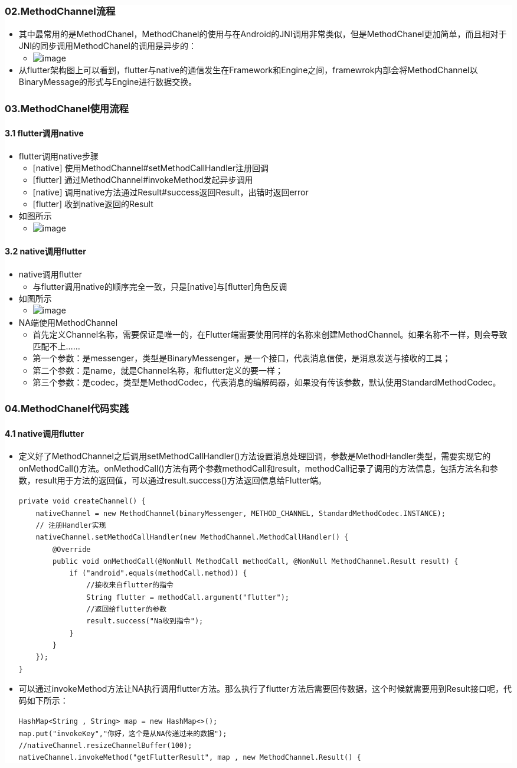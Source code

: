 



### 02.MethodChannel流程
- 其中最常用的是MethodChanel，MethodChanel的使用与在Android的JNI调用非常类似，但是MethodChanel更加简单，而且相对于JNI的同步调用MethodChanel的调用是异步的：
    - ![image](https://img-blog.csdnimg.cn/20200210120835317.png)
- 从flutter架构图上可以看到，flutter与native的通信发生在Framework和Engine之间，framewrok内部会将MethodChannel以BinaryMessage的形式与Engine进行数据交换。




### 03.MethodChanel使用流程
#### 3.1 flutter调用native
- flutter调用native步骤
    - [native] 使用MethodChannel#setMethodCallHandler注册回调
    - [flutter] 通过MethodChannel#invokeMethod发起异步调用
    - [native] 调用native方法通过Result#success返回Result，出错时返回error
    - [flutter] 收到native返回的Result
- 如图所示
    - ![image](https://img-blog.csdnimg.cn/20200210123241854.png)


#### 3.2 native调用flutter
- native调用flutter
    - 与flutter调用native的顺序完全一致，只是[native]与[flutter]角色反调
- 如图所示
    - ![image](https://img-blog.csdnimg.cn/20200210123803438.png)
- NA端使用MethodChannel
    - 首先定义Channel名称，需要保证是唯一的，在Flutter端需要使用同样的名称来创建MethodChannel。如果名称不一样，则会导致匹配不上……
    - 第一个参数：是messenger，类型是BinaryMessenger，是一个接口，代表消息信使，是消息发送与接收的工具；
    - 第二个参数：是name，就是Channel名称，和flutter定义的要一样；
    - 第三个参数：是codec，类型是MethodCodec，代表消息的编解码器，如果没有传该参数，默认使用StandardMethodCodec。



### 04.MethodChanel代码实践
#### 4.1 native调用flutter
- 定义好了MethodChannel之后调用setMethodCallHandler()方法设置消息处理回调，参数是MethodHandler类型，需要实现它的onMethodCall()方法。onMethodCall()方法有两个参数methodCall和result，methodCall记录了调用的方法信息，包括方法名和参数，result用于方法的返回值，可以通过result.success()方法返回信息给Flutter端。
    ```
    private void createChannel() {
        nativeChannel = new MethodChannel(binaryMessenger, METHOD_CHANNEL, StandardMethodCodec.INSTANCE);
        // 注册Handler实现
        nativeChannel.setMethodCallHandler(new MethodChannel.MethodCallHandler() {
            @Override
            public void onMethodCall(@NonNull MethodCall methodCall, @NonNull MethodChannel.Result result) {
                if ("android".equals(methodCall.method)) {
                    //接收来自flutter的指令
                    String flutter = methodCall.argument("flutter");
                    //返回给flutter的参数
                    result.success("Na收到指令");
                } 
            }
        });
    }
    ```
-  可以通过invokeMethod方法让NA执行调用flutter方法。那么执行了flutter方法后需要回传数据，这个时候就需要用到Result接口呢，代码如下所示：
    ```
    HashMap<String , String> map = new HashMap<>();
    map.put("invokeKey","你好，这个是从NA传递过来的数据");
    //nativeChannel.resizeChannelBuffer(100);
    nativeChannel.invokeMethod("getFlutterResult", map , new MethodChannel.Result() {